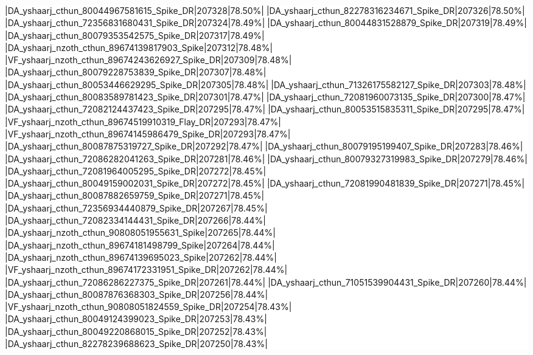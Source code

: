 |DA_yshaarj_cthun_80044967581615_Spike_DR|207328|78.50%|
|DA_yshaarj_cthun_82278316234671_Spike_DR|207326|78.50%|
|DA_yshaarj_cthun_72356831680431_Spike_DR|207324|78.49%|
|DA_yshaarj_cthun_80044831528879_Spike_DR|207319|78.49%|
|DA_yshaarj_cthun_80079353542575_Spike_DR|207317|78.49%|
|DA_yshaarj_nzoth_cthun_89674139817903_Spike|207312|78.48%|
|VF_yshaarj_nzoth_cthun_89674243626927_Spike_DR|207309|78.48%|
|DA_yshaarj_cthun_80079228753839_Spike_DR|207307|78.48%|
|DA_yshaarj_cthun_80053446629295_Spike_DR|207305|78.48%|
|DA_yshaarj_cthun_71326175582127_Spike_DR|207303|78.48%|
|DA_yshaarj_cthun_80083589781423_Spike_DR|207301|78.47%|
|DA_yshaarj_cthun_72081960073135_Spike_DR|207300|78.47%|
|DA_yshaarj_cthun_72082124437423_Spike_DR|207295|78.47%|
|DA_yshaarj_cthun_80053515835311_Spike_DR|207295|78.47%|
|VF_yshaarj_nzoth_cthun_89674519910319_Flay_DR|207293|78.47%|
|VF_yshaarj_nzoth_cthun_89674145986479_Spike_DR|207293|78.47%|
|DA_yshaarj_cthun_80087875319727_Spike_DR|207292|78.47%|
|DA_yshaarj_cthun_80079195199407_Spike_DR|207283|78.46%|
|DA_yshaarj_cthun_72086282041263_Spike_DR|207281|78.46%|
|DA_yshaarj_cthun_80079327319983_Spike_DR|207279|78.46%|
|DA_yshaarj_cthun_72081964005295_Spike_DR|207272|78.45%|
|DA_yshaarj_cthun_80049159002031_Spike_DR|207272|78.45%|
|DA_yshaarj_cthun_72081990481839_Spike_DR|207271|78.45%|
|DA_yshaarj_cthun_80087882659759_Spike_DR|207271|78.45%|
|DA_yshaarj_cthun_72356934440879_Spike_DR|207267|78.45%|
|DA_yshaarj_cthun_72082334144431_Spike_DR|207266|78.44%|
|DA_yshaarj_nzoth_cthun_90808051955631_Spike|207265|78.44%|
|DA_yshaarj_nzoth_cthun_89674181498799_Spike|207264|78.44%|
|DA_yshaarj_nzoth_cthun_89674139695023_Spike|207262|78.44%|
|VF_yshaarj_nzoth_cthun_89674172331951_Spike_DR|207262|78.44%|
|DA_yshaarj_cthun_72086286227375_Spike_DR|207261|78.44%|
|DA_yshaarj_cthun_71051539904431_Spike_DR|207260|78.44%|
|DA_yshaarj_cthun_80087876368303_Spike_DR|207256|78.44%|
|VF_yshaarj_nzoth_cthun_90808051824559_Spike_DR|207254|78.43%|
|DA_yshaarj_cthun_80049124399023_Spike_DR|207253|78.43%|
|DA_yshaarj_cthun_80049220868015_Spike_DR|207252|78.43%|
|DA_yshaarj_cthun_82278239688623_Spike_DR|207250|78.43%|